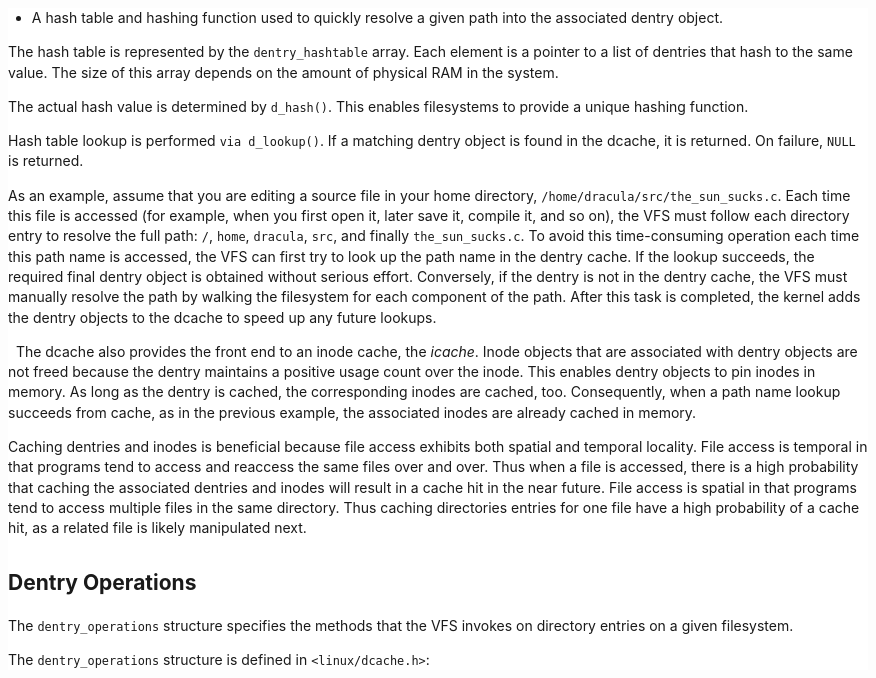   * A hash table and hashing function used to quickly resolve a given
  path into the associated dentry object. 

The hash table is represented by the `dentry_hashtable` array. Each
element is a pointer to a list of dentries that hash to the same value.
The size of this array depends on the amount of physical RAM in the
system.

The actual hash value is determined by `d_hash()`. This enables
filesystems to provide a unique hashing function.

Hash table lookup is performed `via d_lookup()`. If a matching dentry
object is found in the dcache, it is returned. On failure, `NULL` is
returned.

As an example, assume that you are editing a source file in your home
directory, `/home/dracula/src/the_sun_sucks.c`. Each time this file is
accessed (for example, when you first open it, later save it, compile
it, and so on), the VFS must follow each directory entry to resolve the
full path: `/`, `home`, `dracula`, `src`, and finally `the_sun_sucks.c`.
To avoid this time-consuming operation each time this path name is
accessed, the VFS can first try to look up the path name in the dentry
cache. If the lookup succeeds, the required final dentry object is
obtained without serious effort. Conversely, if the dentry is not in the
dentry cache, the VFS must manually resolve the path by walking the
filesystem for each component of the path. After this task is completed,
the kernel adds the dentry objects to the dcache to speed up any future
lookups.

 
The dcache also provides the front end to an inode cache, the *icache*.
Inode objects that are associated with dentry objects are not freed
because the dentry maintains a positive usage count over the inode. This
enables dentry objects to pin inodes in memory. As long as the dentry is
cached, the corresponding inodes are cached, too. Consequently, when a
path name lookup succeeds from cache, as in the previous example, the
associated inodes are already cached in memory.


Caching dentries and inodes is beneficial because file access exhibits
both spatial and temporal locality. File access is temporal in that
programs tend to access and reaccess the same files over and over. Thus
when a file is accessed, there is a high probability that caching the
associated dentries and inodes will result in a cache hit in the near
future. File access is spatial in that programs tend to access multiple
files in the same directory. Thus caching directories entries for one
file have a high probability of a cache hit, as a related file is likely
manipulated next.

## Dentry Operations

The `dentry_operations` structure specifies the methods that the VFS
invokes on directory entries on a given filesystem.

The `dentry_operations` structure is defined in `<linux/dcache.h>`:
